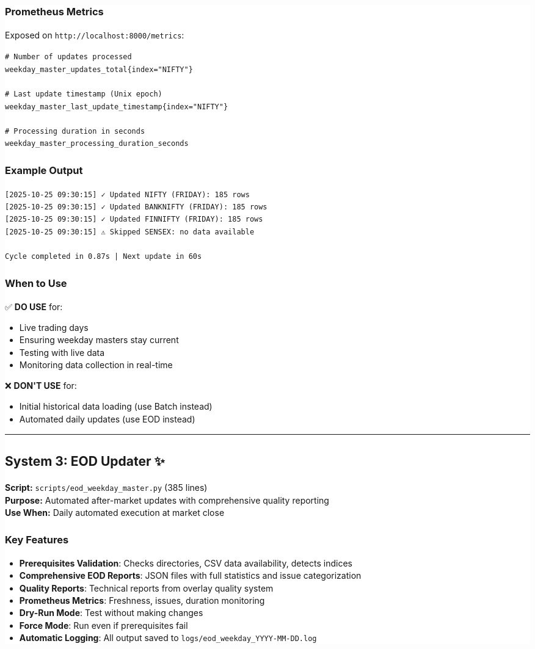 ### Prometheus Metrics

Exposed on `http://localhost:8000/metrics`:

```
# Number of updates processed
weekday_master_updates_total{index="NIFTY"}

# Last update timestamp (Unix epoch)
weekday_master_last_update_timestamp{index="NIFTY"}

# Processing duration in seconds
weekday_master_processing_duration_seconds
```

### Example Output

```
[2025-10-25 09:30:15] ✓ Updated NIFTY (FRIDAY): 185 rows
[2025-10-25 09:30:15] ✓ Updated BANKNIFTY (FRIDAY): 185 rows
[2025-10-25 09:30:15] ✓ Updated FINNIFTY (FRIDAY): 185 rows
[2025-10-25 09:30:15] ⚠ Skipped SENSEX: no data available

Cycle completed in 0.87s | Next update in 60s
```

### When to Use

✅ **DO USE** for:
- Live trading days
- Ensuring weekday masters stay current
- Testing with live data
- Monitoring data collection in real-time

❌ **DON'T USE** for:
- Initial historical data loading (use Batch instead)
- Automated daily updates (use EOD instead)

---

## System 3: EOD Updater ✨

**Script:** `scripts/eod_weekday_master.py` (385 lines)  
**Purpose:** Automated after-market updates with comprehensive quality reporting  
**Use When:** Daily automated execution at market close

### Key Features

- **Prerequisites Validation**: Checks directories, CSV data availability, detects indices
- **Comprehensive EOD Reports**: JSON files with full statistics and issue categorization
- **Quality Reports**: Technical reports from overlay quality system
- **Prometheus Metrics**: Freshness, issues, duration monitoring
- **Dry-Run Mode**: Test without making changes
- **Force Mode**: Run even if prerequisites fail
- **Automatic Logging**: All output saved to `logs/eod_weekday_YYYY-MM-DD.log`
